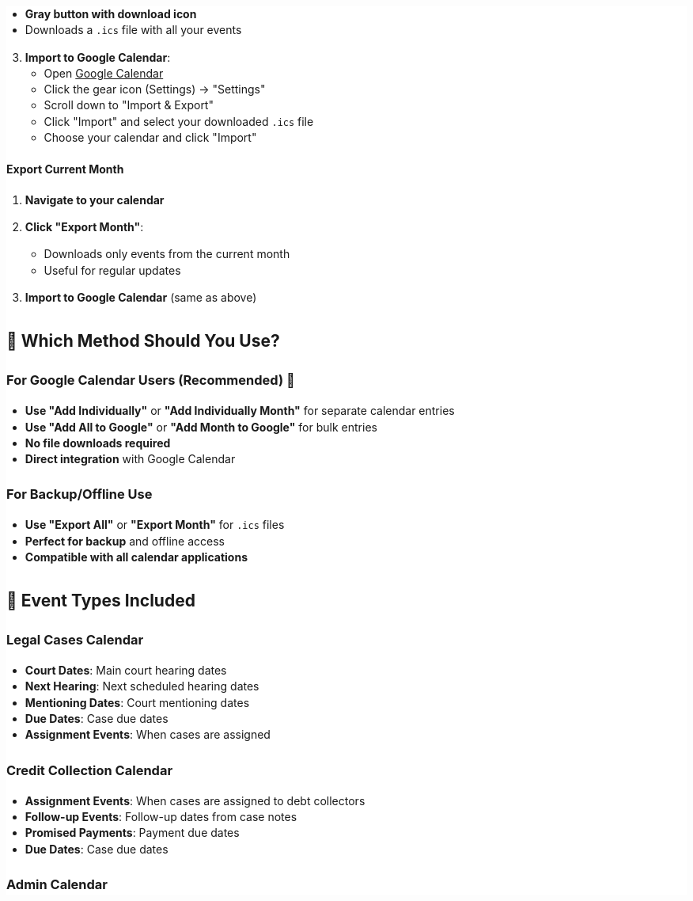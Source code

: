    - **Gray button with download icon**
   - Downloads a `.ics` file with all your events

3. **Import to Google Calendar**:
   - Open [Google Calendar](https://calendar.google.com)
   - Click the gear icon (Settings) → "Settings"
   - Scroll down to "Import & Export"
   - Click "Import" and select your downloaded `.ics` file
   - Choose your calendar and click "Import"

#### **Export Current Month**

1. **Navigate to your calendar**
2. **Click "Export Month"**:

   - Downloads only events from the current month
   - Useful for regular updates

3. **Import to Google Calendar** (same as above)

## 🎯 Which Method Should You Use?

### **For Google Calendar Users (Recommended)** 🎯

- **Use "Add Individually"** or **"Add Individually Month"** for separate calendar entries
- **Use "Add All to Google"** or **"Add Month to Google"** for bulk entries
- **No file downloads required**
- **Direct integration** with Google Calendar

### **For Backup/Offline Use**

- **Use "Export All"** or **"Export Month"** for `.ics` files
- **Perfect for backup** and offline access
- **Compatible with all calendar applications**

## 📅 Event Types Included

### **Legal Cases Calendar**

- **Court Dates**: Main court hearing dates
- **Next Hearing**: Next scheduled hearing dates
- **Mentioning Dates**: Court mentioning dates
- **Due Dates**: Case due dates
- **Assignment Events**: When cases are assigned

### **Credit Collection Calendar**

- **Assignment Events**: When cases are assigned to debt collectors
- **Follow-up Events**: Follow-up dates from case notes
- **Promised Payments**: Payment due dates
- **Due Dates**: Case due dates

### **Admin Calendar**
